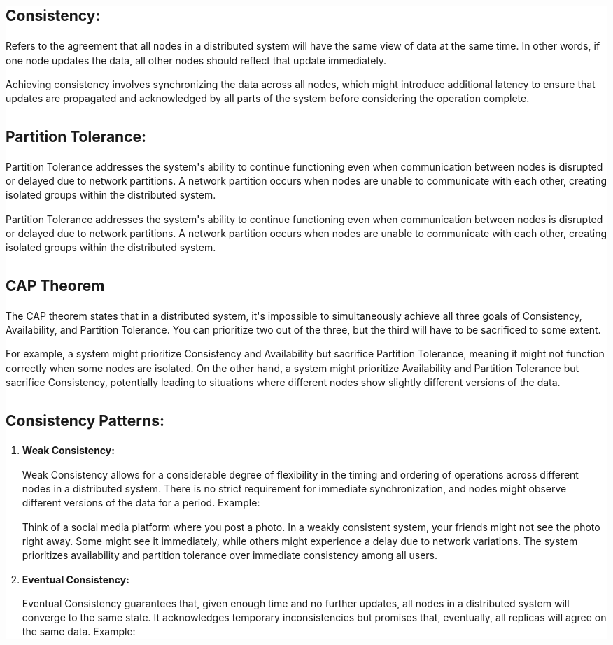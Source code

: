 ## Consistency:

Refers to the agreement that all nodes in a distributed system will have the same view of data at the same time. In other words, if one node updates the data, all other nodes should reflect that update immediately.

Achieving consistency involves synchronizing the data across all nodes, which might introduce additional latency to ensure that updates are propagated and acknowledged by all parts of the system before considering the operation complete.

## Partition Tolerance:

Partition Tolerance addresses the system's ability to continue functioning even when communication between nodes is disrupted or delayed due to network partitions. A network partition occurs when nodes are unable to communicate with each other, creating isolated groups within the distributed system.

Partition Tolerance addresses the system's ability to continue functioning even when communication between nodes is disrupted or delayed due to network partitions. A network partition occurs when nodes are unable to communicate with each other, creating isolated groups within the distributed system.

## CAP Theorem

The CAP theorem states that in a distributed system, it's impossible to simultaneously achieve all three goals of Consistency, Availability, and Partition Tolerance. You can prioritize two out of the three, but the third will have to be sacrificed to some extent.

For example, a system might prioritize Consistency and Availability but sacrifice Partition Tolerance, meaning it might not function correctly when some nodes are isolated. On the other hand, a system might prioritize Availability and Partition Tolerance but sacrifice Consistency, potentially leading to situations where different nodes show slightly different versions of the data.

## Consistency Patterns:

1. **Weak Consistency:** 
    
    Weak Consistency allows for a considerable degree of flexibility in the timing and ordering of operations across different nodes in a distributed system. There is no strict requirement for immediate synchronization, and nodes might observe different versions of the data for a period.
    Example:
    
    Think of a social media platform where you post a photo. In a weakly consistent system, your friends might not see the photo right away. Some might see it immediately, while others might experience a delay due to network variations. The system prioritizes availability and partition tolerance over immediate consistency among all users.
    
2. **Eventual Consistency:**
    
    Eventual Consistency guarantees that, given enough time and no further updates, all nodes in a distributed system will converge to the same state. It acknowledges temporary inconsistencies but promises that, eventually, all replicas will agree on the same data.
    Example:
    